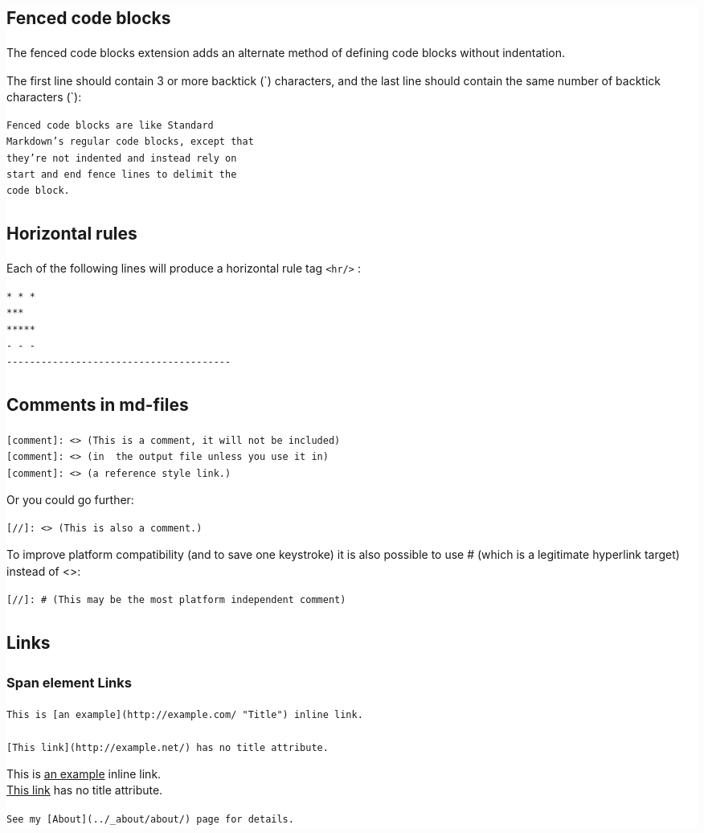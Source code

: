 ## Fenced code blocks

The fenced code blocks extension adds an alternate method of defining code blocks without indentation.

The first line should contain 3 or more backtick (\`) characters, and the last line should contain the same number of backtick characters (\`):

```
Fenced code blocks are like Standard
Markdown’s regular code blocks, except that
they’re not indented and instead rely on
start and end fence lines to delimit the
code block.
```

## Horizontal rules

Each of the following lines will produce a horizontal rule tag `<hr/>` :

    * * *
    ***
    *****
    - - -
    ---------------------------------------

## Comments in md-files

    [comment]: <> (This is a comment, it will not be included)
    [comment]: <> (in  the output file unless you use it in)
    [comment]: <> (a reference style link.)

Or you could go further:

    [//]: <> (This is also a comment.)

To improve platform compatibility (and to save one keystroke) it is also possible to use # (which is a legitimate hyperlink target) instead of <>:

    [//]: # (This may be the most platform independent comment)

## Links    

### Span element Links

    This is [an example](http://example.com/ "Title") inline link.

    [This link](http://example.net/) has no title attribute.

This is [an example](http://example.com/ "Title") inline link.    
[This link](http://example.net/) has no title attribute.

    See my [About](../_about/about/) page for details. 


[1]: http://google.com/        "Google"
[2]: http://search.yahoo.com/  "Yahoo Search"
[3]: http://search.msn.com/    "MSN Search"    
[//]: # (? Don't works)